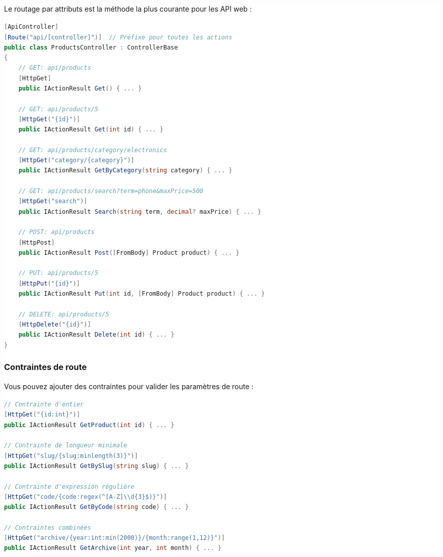 Le routage par attributs est la méthode la plus courante pour les API web :

```csharp
[ApiController]
[Route("api/[controller]")]  // Préfixe pour toutes les actions
public class ProductsController : ControllerBase
{
    // GET: api/products
    [HttpGet]
    public IActionResult Get() { ... }

    // GET: api/products/5
    [HttpGet("{id}")]
    public IActionResult Get(int id) { ... }

    // GET: api/products/category/electronics
    [HttpGet("category/{category}")]
    public IActionResult GetByCategory(string category) { ... }

    // GET: api/products/search?term=phone&maxPrice=500
    [HttpGet("search")]
    public IActionResult Search(string term, decimal? maxPrice) { ... }

    // POST: api/products
    [HttpPost]
    public IActionResult Post([FromBody] Product product) { ... }

    // PUT: api/products/5
    [HttpPut("{id}")]
    public IActionResult Put(int id, [FromBody] Product product) { ... }

    // DELETE: api/products/5
    [HttpDelete("{id}")]
    public IActionResult Delete(int id) { ... }
}
```

### Contraintes de route

Vous pouvez ajouter des contraintes pour valider les paramètres de route :

```csharp
// Contrainte d'entier
[HttpGet("{id:int}")]
public IActionResult GetProduct(int id) { ... }

// Contrainte de longueur minimale
[HttpGet("slug/{slug:minlength(3)}")]
public IActionResult GetBySlug(string slug) { ... }

// Contrainte d'expression régulière
[HttpGet("code/{code:regex(^[A-Z]\\d{3}$)}")]
public IActionResult GetByCode(string code) { ... }

// Contraintes combinées
[HttpGet("archive/{year:int:min(2000)}/{month:range(1,12)}")]
public IActionResult GetArchive(int year, int month) { ... }
```
